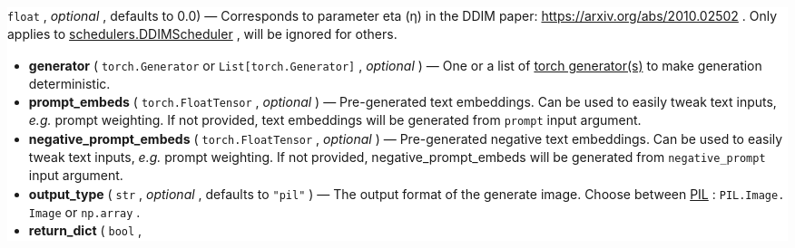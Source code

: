  `float` 
 ,
 *optional* 
 , defaults to 0.0) —
Corresponds to parameter eta (η) in the DDIM paper:
 <https://arxiv.org/abs/2010.02502>
. Only applies to
 [schedulers.DDIMScheduler](/docs/diffusers/v0.23.0/en/api/schedulers/ddim#diffusers.DDIMScheduler) 
 , will be ignored for others.
* **generator** 
 (
 `torch.Generator` 
 or
 `List[torch.Generator]` 
 ,
 *optional* 
 ) —
One or a list of
 [torch generator(s)](https://pytorch.org/docs/stable/generated/torch.Generator.html) 
 to make generation deterministic.
* **prompt\_embeds** 
 (
 `torch.FloatTensor` 
 ,
 *optional* 
 ) —
Pre-generated text embeddings. Can be used to easily tweak text inputs,
 *e.g.* 
 prompt weighting. If not
provided, text embeddings will be generated from
 `prompt` 
 input argument.
* **negative\_prompt\_embeds** 
 (
 `torch.FloatTensor` 
 ,
 *optional* 
 ) —
Pre-generated negative text embeddings. Can be used to easily tweak text inputs,
 *e.g.* 
 prompt
weighting. If not provided, negative\_prompt\_embeds will be generated from
 `negative_prompt` 
 input
argument.
* **output\_type** 
 (
 `str` 
 ,
 *optional* 
 , defaults to
 `"pil"` 
 ) —
The output format of the generate image. Choose between
 [PIL](https://pillow.readthedocs.io/en/stable/) 
 :
 `PIL.Image.Image` 
 or
 `np.array` 
.
* **return\_dict** 
 (
 `bool` 
 ,